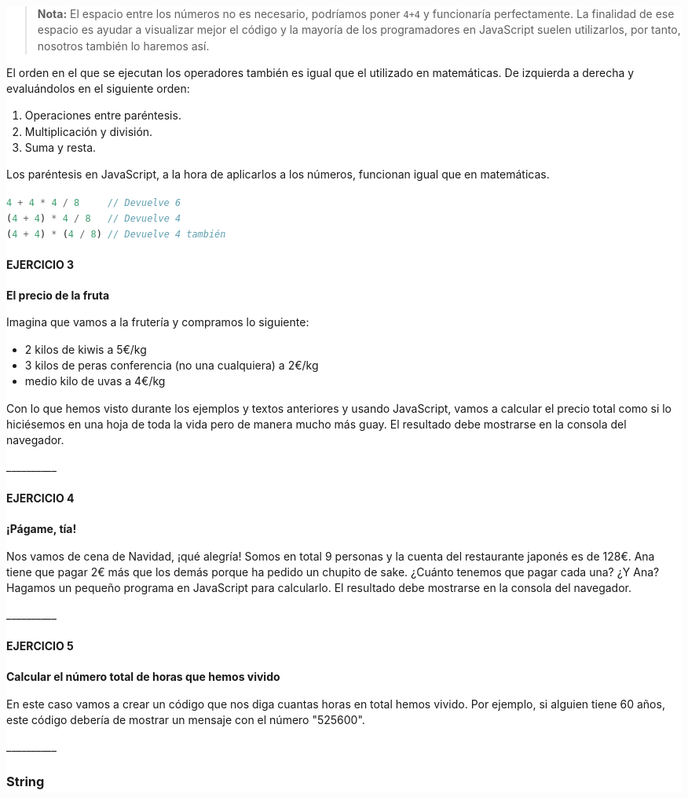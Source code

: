 
> **Nota:** El espacio entre los números no es necesario, podríamos poner `4+4` y funcionaría perfectamente. La finalidad de ese espacio es ayudar a visualizar mejor el código y la mayoría de los programadores en JavaScript suelen utilizarlos, por tanto, nosotros también lo haremos así.

El orden en el que se ejecutan los operadores también es igual que el utilizado en matemáticas. De izquierda a derecha y evaluándolos en el siguiente orden:

1. Operaciones entre paréntesis.
2. Multiplicación y división.
3. Suma y resta.

Los paréntesis en JavaScript, a la hora de aplicarlos a los números, funcionan igual que en matemáticas.

```javascript
4 + 4 * 4 / 8     // Devuelve 6
(4 + 4) * 4 / 8   // Devuelve 4
(4 + 4) * (4 / 8) // Devuelve 4 también
```

#### EJERCICIO 3

**El precio de la fruta**

Imagina que vamos a la frutería y compramos lo siguiente:

* 2 kilos de kiwis a 5€/kg
* 3 kilos de peras conferencia \(no una cualquiera\) a 2€/kg
* medio kilo de uvas a 4€/kg

Con lo que hemos visto durante los ejemplos y textos anteriores y usando JavaScript, vamos a calcular el precio total como si lo hiciésemos en una hoja de toda la vida pero de manera mucho más guay. El resultado debe mostrarse en la consola del navegador.

\_\_\_\_\_\_\_\_\_\_

#### EJERCICIO 4

**¡Págame, tía!**

Nos vamos de cena de Navidad, ¡qué alegría! Somos en total 9 personas y la cuenta del restaurante japonés es de 128€. Ana tiene que pagar 2€ más que los demás porque ha pedido un chupito de sake. ¿Cuánto tenemos que pagar cada una? ¿Y Ana? Hagamos un pequeño programa en JavaScript para calcularlo. El resultado debe mostrarse en la consola del navegador.

\_\_\_\_\_\_\_\_\_\_

#### EJERCICIO 5

**Calcular el número total de horas que hemos vivido**

En este caso vamos a crear un código que nos diga cuantas horas en total hemos vivido. Por ejemplo, si alguien tiene 60 años, este código debería de mostrar un mensaje con el número "525600".

\_\_\_\_\_\_\_\_\_\_

### String
